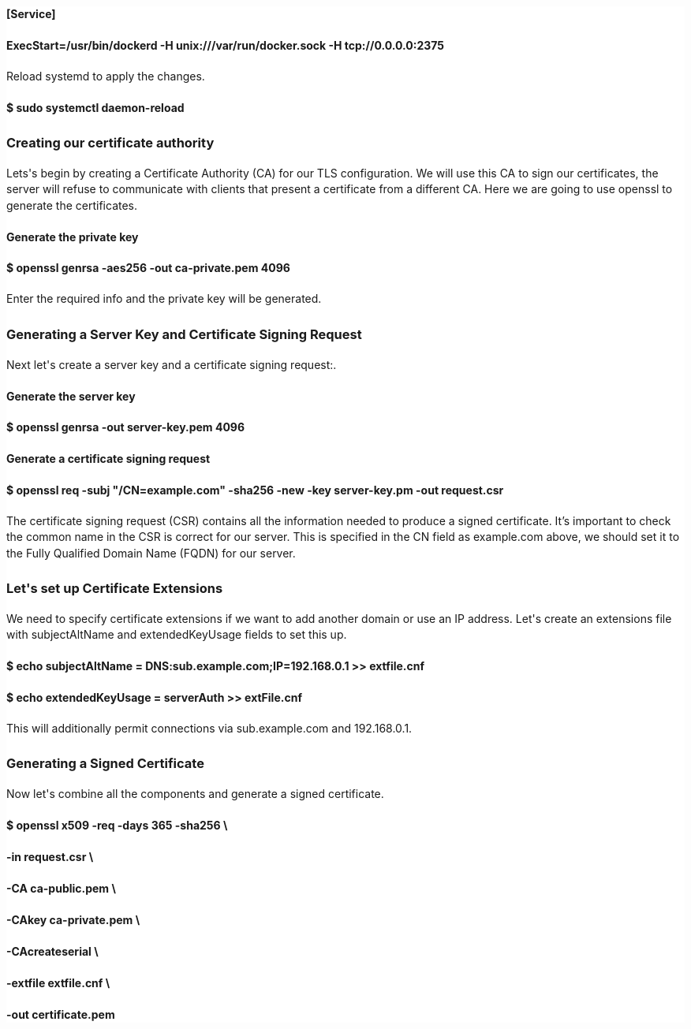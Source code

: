 #### [Service]
#### ExecStart=/usr/bin/dockerd -H unix:///var/run/docker.sock -H tcp://0.0.0.0:2375

Reload systemd to apply the changes.

#### $ sudo systemctl daemon-reload

### Creating our certificate authority 

Lets's begin by creating a Certificate Authority (CA) for our TLS configuration. We will use this CA to sign our certificates, the server will refuse to communicate with clients that present a certificate from a different CA. Here we are going to use openssl to generate the certificates. 

#### Generate the private key
#### $ openssl genrsa -aes256 -out ca-private.pem 4096

Enter the required info and the private key will be generated.

### Generating a Server Key and Certificate Signing Request

Next let's create a server key and a certificate signing request:.

#### Generate the server key
#### $ openssl genrsa -out server-key.pem 4096

#### Generate a certificate signing request
#### $ openssl req -subj "/CN=example.com" -sha256 -new -key server-key.pm -out request.csr

The certificate signing request (CSR) contains all the information needed to produce a signed certificate. It’s important to check the common name in the CSR is correct for our server. This is specified in the CN field as example.com above, we should set it to the Fully Qualified Domain Name (FQDN) for our server.

### Let's set up Certificate Extensions

We need to specify certificate extensions if we want to add another domain or use an IP address. Let's create an extensions file with subjectAltName and extendedKeyUsage fields to set this up.

#### $ echo subjectAltName = DNS:sub.example.com;IP=192.168.0.1 >> extfile.cnf
#### $ echo extendedKeyUsage = serverAuth >> extFile.cnf

This will additionally permit connections via sub.example.com and 192.168.0.1.

### Generating a Signed Certificate

Now let's combine all the components and generate a signed certificate.

#### $ openssl x509 -req -days 365 -sha256 \
####    -in request.csr \
####    -CA ca-public.pem \
####    -CAkey ca-private.pem \
####    -CAcreateserial \
####    -extfile extfile.cnf \
####    -out certificate.pem
